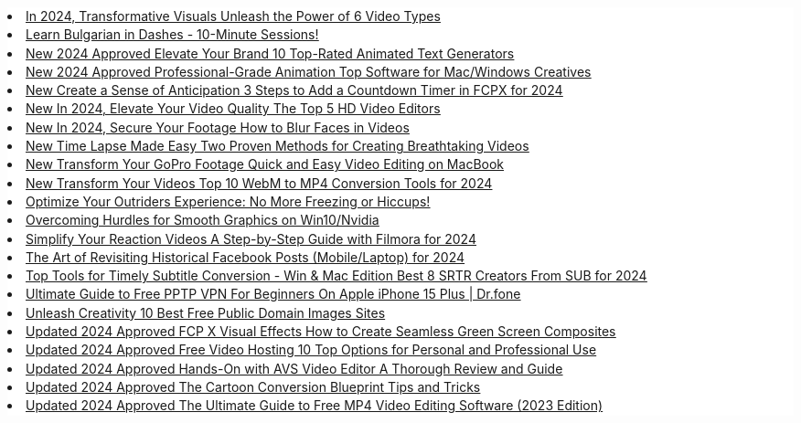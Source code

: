 <li><a href="https://some-approaches.techidaily.com/in-2024-transformative-visuals-unleash-the-power-of-6-video-types/"><u>In 2024, Transformative Visuals  Unleash the Power of 6 Video Types</u></a></li>
<li><a href="https://mondly-stories.techidaily.com/1719581605473-learn-bulgarian-in-dashes-10-minute-sessions/"><u>Learn Bulgarian in Dashes - 10-Minute Sessions!</u></a></li>
<li><a href="https://video-ai-editor.techidaily.com/new-2024-approved-elevate-your-brand-10-top-rated-animated-text-generators/"><u>New 2024 Approved Elevate Your Brand 10 Top-Rated Animated Text Generators</u></a></li>
<li><a href="https://video-ai-editor.techidaily.com/new-2024-approved-professional-grade-animation-top-software-for-macwindows-creatives/"><u>New 2024 Approved Professional-Grade Animation Top Software for Mac/Windows Creatives</u></a></li>
<li><a href="https://video-ai-editor.techidaily.com/new-create-a-sense-of-anticipation-3-steps-to-add-a-countdown-timer-in-fcpx-for-2024/"><u>New Create a Sense of Anticipation 3 Steps to Add a Countdown Timer in FCPX for 2024</u></a></li>
<li><a href="https://video-ai-editor.techidaily.com/new-in-2024-elevate-your-video-quality-the-top-5-hd-video-editors/"><u>New In 2024, Elevate Your Video Quality The Top 5 HD Video Editors</u></a></li>
<li><a href="https://video-ai-editor.techidaily.com/new-in-2024-secure-your-footage-how-to-blur-faces-in-videos/"><u>New In 2024, Secure Your Footage How to Blur Faces in Videos</u></a></li>
<li><a href="https://video-ai-editor.techidaily.com/new-time-lapse-made-easy-two-proven-methods-for-creating-breathtaking-videos/"><u>New Time Lapse Made Easy Two Proven Methods for Creating Breathtaking Videos</u></a></li>
<li><a href="https://video-ai-editor.techidaily.com/new-transform-your-gopro-footage-quick-and-easy-video-editing-on-macbook/"><u>New Transform Your GoPro Footage Quick and Easy Video Editing on MacBook</u></a></li>
<li><a href="https://video-ai-editor.techidaily.com/new-transform-your-videos-top-10-webm-to-mp4-conversion-tools-for-2024/"><u>New Transform Your Videos Top 10 WebM to MP4 Conversion Tools for 2024</u></a></li>
<li><a href="https://win-solutions.techidaily.com/1723002942852-optimize-your-outriders-experience-no-more-freezing-or-hiccups/"><u>Optimize Your Outriders Experience: No More Freezing or Hiccups!</u></a></li>
<li><a href="https://graphic-issues.techidaily.com/overcoming-hurdles-for-smooth-graphics-on-win10nvidia/"><u>Overcoming Hurdles for Smooth Graphics on Win10/Nvidia</u></a></li>
<li><a href="https://video-ai-editor.techidaily.com/simplify-your-reaction-videos-a-step-by-step-guide-with-filmora-for-2024/"><u>Simplify Your Reaction Videos A Step-by-Step Guide with Filmora for 2024</u></a></li>
<li><a href="https://facebook-videos.techidaily.com/the-art-of-revisiting-historical-facebook-posts-mobilelaptop-for-2024/"><u>The Art of Revisiting Historical Facebook Posts (Mobile/Laptop) for 2024</u></a></li>
<li><a href="https://some-skills.techidaily.com/top-tools-for-timely-subtitle-conversion-win-and-mac-edition-best-8-srtr-creators-from-sub-for-2024/"><u>Top Tools for Timely Subtitle Conversion - Win & Mac Edition  Best 8 SRTR Creators From SUB for 2024</u></a></li>
<li><a href="https://fake-location.techidaily.com/ultimate-guide-to-free-pptp-vpn-for-beginners-on-apple-iphone-15-plus-drfone-by-drfone-virtual-ios/"><u>Ultimate Guide to Free PPTP VPN For Beginners On Apple iPhone 15 Plus | Dr.fone</u></a></li>
<li><a href="https://video-ai-editor.techidaily.com/unleash-creativity-10-best-free-public-domain-images-sites/"><u>Unleash Creativity 10 Best Free Public Domain Images Sites</u></a></li>
<li><a href="https://video-ai-editor.techidaily.com/updated-2024-approved-fcp-x-visual-effects-how-to-create-seamless-green-screen-composites/"><u>Updated 2024 Approved FCP X Visual Effects How to Create Seamless Green Screen Composites</u></a></li>
<li><a href="https://video-ai-editor.techidaily.com/updated-2024-approved-free-video-hosting-10-top-options-for-personal-and-professional-use/"><u>Updated 2024 Approved Free Video Hosting 10 Top Options for Personal and Professional Use</u></a></li>
<li><a href="https://video-ai-editor.techidaily.com/updated-2024-approved-hands-on-with-avs-video-editor-a-thorough-review-and-guide/"><u>Updated 2024 Approved Hands-On with AVS Video Editor A Thorough Review and Guide</u></a></li>
<li><a href="https://video-ai-editor.techidaily.com/updated-2024-approved-the-cartoon-conversion-blueprint-tips-and-tricks/"><u>Updated 2024 Approved The Cartoon Conversion Blueprint Tips and Tricks</u></a></li>
<li><a href="https://video-ai-editor.techidaily.com/updated-2024-approved-the-ultimate-guide-to-free-mp4-video-editing-software-2023-edition/"><u>Updated 2024 Approved The Ultimate Guide to Free MP4 Video Editing Software (2023 Edition)</u></a></li>